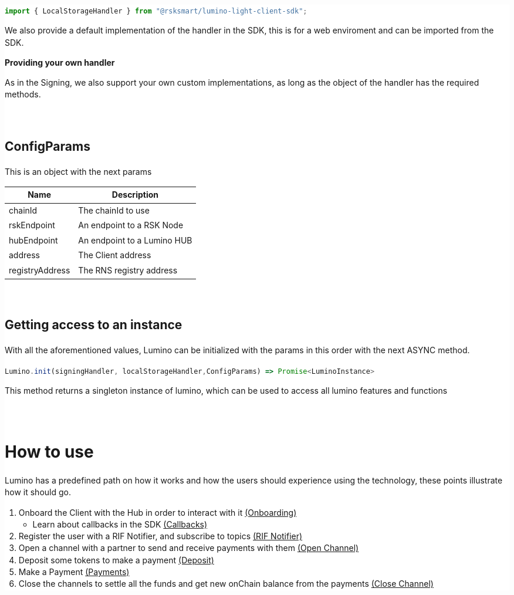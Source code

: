 ```javascript
import { LocalStorageHandler } from "@rsksmart/lumino-light-client-sdk";
```

We also provide a default implementation of the handler in the SDK, this is for a web enviroment and can be imported from the SDK.

**Providing your own handler**

As in the Signing, we also support your own custom implementations, as long as the object of the handler has the required methods.

<br/>

## ConfigParams

This is an object with the next params

| Name            | Description                 |
| --------------- | --------------------------- |
| chainId         | The chainId to use          |
| rskEndpoint     | An endpoint to a RSK Node   |
| hubEndpoint     | An endpoint to a Lumino HUB |
| address         | The Client address          |
| registryAddress | The RNS registry address    |

<br/>

## Getting access to an instance

With all the aforementioned values, Lumino can be initialized with the params in this order with the next ASYNC method.

```javascript
Lumino.init(signingHandler, localStorageHandler,ConfigParams) => Promise<LuminoInstance>
```

This method returns a singleton instance of lumino, which can be used to access all lumino features and functions

<br />

# How to use

Lumino has a predefined path on how it works and how the users should experience using the technology, these points illustrate how it should go.

1.  Onboard the Client with the Hub in order to interact with it [(Onboarding)](#onboarding)
    - Learn about callbacks in the SDK [(Callbacks)](#Callbacks)
2.  Register the user with a RIF Notifier, and subscribe to topics [(RIF Notifier)](#onboarding)
3.  Open a channel with a partner to send and receive payments with them [(Open Channel)](<#Open Channel>)
4.  Deposit some tokens to make a payment [(Deposit)](#deposit)
5.  Make a Payment [(Payments)](#payments)
6.  Close the channels to settle all the funds and get new onChain balance from the payments [(Close Channel)](<#Close Channel>)

